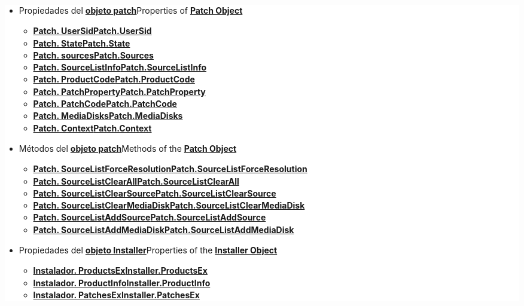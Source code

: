 -   <span data-ttu-id="e87ac-181">Propiedades del [ **objeto patch**](patch-object.md)</span><span class="sxs-lookup"><span data-stu-id="e87ac-181">Properties of [**Patch Object**](patch-object.md)</span></span>

    -   [<span data-ttu-id="e87ac-182">**Patch. UserSid**</span><span class="sxs-lookup"><span data-stu-id="e87ac-182">**Patch.UserSid**</span></span>](patch-usersid.md)
    -   [<span data-ttu-id="e87ac-183">**Patch. State**</span><span class="sxs-lookup"><span data-stu-id="e87ac-183">**Patch.State**</span></span>](patch-state.md)
    -   [<span data-ttu-id="e87ac-184">**Patch. sources**</span><span class="sxs-lookup"><span data-stu-id="e87ac-184">**Patch.Sources**</span></span>](patch-sources.md)
    -   [<span data-ttu-id="e87ac-185">**Patch. SourceListInfo**</span><span class="sxs-lookup"><span data-stu-id="e87ac-185">**Patch.SourceListInfo**</span></span>](patch-sourcelistinfo.md)
    -   [<span data-ttu-id="e87ac-186">**Patch. ProductCode**</span><span class="sxs-lookup"><span data-stu-id="e87ac-186">**Patch.ProductCode**</span></span>](patch-productcode.md)
    -   [<span data-ttu-id="e87ac-187">**Patch. PatchProperty**</span><span class="sxs-lookup"><span data-stu-id="e87ac-187">**Patch.PatchProperty**</span></span>](patch-patchproperty.md)
    -   [<span data-ttu-id="e87ac-188">**Patch. PatchCode**</span><span class="sxs-lookup"><span data-stu-id="e87ac-188">**Patch.PatchCode**</span></span>](patch-patchcode.md)
    -   [<span data-ttu-id="e87ac-189">**Patch. MediaDisks**</span><span class="sxs-lookup"><span data-stu-id="e87ac-189">**Patch.MediaDisks**</span></span>](patch-mediadisks.md)
    -   [<span data-ttu-id="e87ac-190">**Patch. Context**</span><span class="sxs-lookup"><span data-stu-id="e87ac-190">**Patch.Context**</span></span>](patch-context.md)

-   <span data-ttu-id="e87ac-191">Métodos del [ **objeto patch**](patch-object.md)</span><span class="sxs-lookup"><span data-stu-id="e87ac-191">Methods of the [**Patch Object**](patch-object.md)</span></span>

    -   [<span data-ttu-id="e87ac-192">**Patch. SourceListForceResolution**</span><span class="sxs-lookup"><span data-stu-id="e87ac-192">**Patch.SourceListForceResolution**</span></span>](patch-sourcelistforceresolution.md)
    -   [<span data-ttu-id="e87ac-193">**Patch. SourceListClearAll**</span><span class="sxs-lookup"><span data-stu-id="e87ac-193">**Patch.SourceListClearAll**</span></span>](patch-sourcelistclearall.md)
    -   [<span data-ttu-id="e87ac-194">**Patch. SourceListClearSource**</span><span class="sxs-lookup"><span data-stu-id="e87ac-194">**Patch.SourceListClearSource**</span></span>](patch-sourcelistclearsource.md)
    -   [<span data-ttu-id="e87ac-195">**Patch. SourceListClearMediaDisk**</span><span class="sxs-lookup"><span data-stu-id="e87ac-195">**Patch.SourceListClearMediaDisk**</span></span>](patch-sourcelistclearmediadisk.md)
    -   [<span data-ttu-id="e87ac-196">**Patch. SourceListAddSource**</span><span class="sxs-lookup"><span data-stu-id="e87ac-196">**Patch.SourceListAddSource**</span></span>](patch-sourcelistaddsource.md)
    -   [<span data-ttu-id="e87ac-197">**Patch. SourceListAddMediaDisk**</span><span class="sxs-lookup"><span data-stu-id="e87ac-197">**Patch.SourceListAddMediaDisk**</span></span>](patch-sourcelistaddmediadisk.md)

-   <span data-ttu-id="e87ac-198">Propiedades del [ **objeto Installer**](installer-object.md)</span><span class="sxs-lookup"><span data-stu-id="e87ac-198">Properties of the [**Installer Object**](installer-object.md)</span></span>

    -   [<span data-ttu-id="e87ac-199">**Instalador. ProductsEx**</span><span class="sxs-lookup"><span data-stu-id="e87ac-199">**Installer.ProductsEx**</span></span>](installer-productsex.md)
    -   [<span data-ttu-id="e87ac-200">**Instalador. ProductInfo**</span><span class="sxs-lookup"><span data-stu-id="e87ac-200">**Installer.ProductInfo**</span></span>](installer-productinfo.md)
    -   [<span data-ttu-id="e87ac-201">**Instalador. PatchesEx**</span><span class="sxs-lookup"><span data-stu-id="e87ac-201">**Installer.PatchesEx**</span></span>](installer-patchesex.md)
